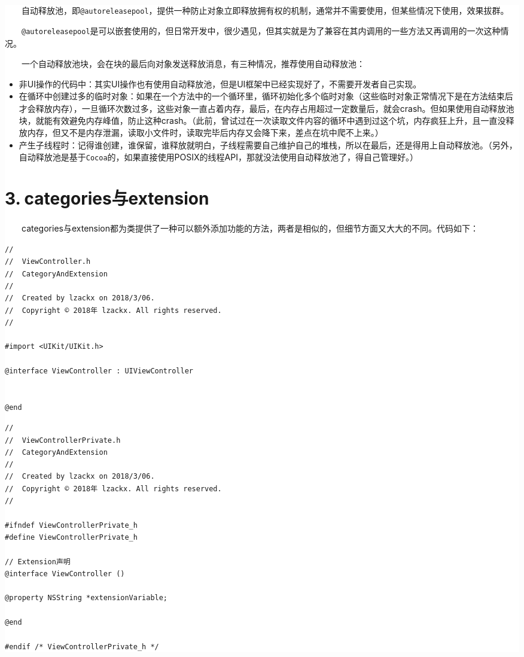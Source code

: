 &emsp;&emsp;自动释放池，即`@autoreleasepool`，提供一种防止对象立即释放拥有权的机制，通常并不需要使用，但某些情况下使用，效果拔群。

&emsp;&emsp;`@autoreleasepool`是可以嵌套使用的，但日常开发中，很少遇见，但其实就是为了兼容在其内调用的一些方法又再调用的一次这种情况。

&emsp;&emsp;一个自动释放池块，会在块的最后向对象发送释放消息，有三种情况，推荐使用自动释放池：

* 非UI操作的代码中：其实UI操作也有使用自动释放池，但是UI框架中已经实现好了，不需要开发者自己实现。
* 在循环中创建过多的临时对象：如果在一个方法中的一个循环里，循环初始化多个临时对象（这些临时对象正常情况下是在方法结束后才会释放内存），一旦循环次数过多，这些对象一直占着内存，最后，在内存占用超过一定数量后，就会crash。但如果使用自动释放池块，就能有效避免内存峰值，防止这种crash。（此前，曾试过在一次读取文件内容的循环中遇到过这个坑，内存疯狂上升，且一直没释放内存，但又不是内存泄漏，读取小文件时，读取完毕后内存又会降下来，差点在坑中爬不上来。）
* 产生子线程时：记得谁创建，谁保留，谁释放就明白，子线程需要自己维护自己的堆栈，所以在最后，还是得用上自动释放池。（另外，自动释放池是基于`Cocoa`的，如果直接使用POSIX的线程API，那就没法使用自动释放池了，得自己管理好。）

# 3. categories与extension

&emsp;&emsp;categories与extension都为类提供了一种可以额外添加功能的方法，两者是相似的，但细节方面又大大的不同。代码如下：

```objc
//
//  ViewController.h
//  CategoryAndExtension
//
//  Created by lzackx on 2018/3/06.
//  Copyright © 2018年 lzackx. All rights reserved.
//

#import <UIKit/UIKit.h>

@interface ViewController : UIViewController


@end
```

```objc
//
//  ViewControllerPrivate.h
//  CategoryAndExtension
//
//  Created by lzackx on 2018/3/06.
//  Copyright © 2018年 lzackx. All rights reserved.
//

#ifndef ViewControllerPrivate_h
#define ViewControllerPrivate_h

// Extension声明
@interface ViewController ()

@property NSString *extensionVariable;

@end

#endif /* ViewControllerPrivate_h */
```

